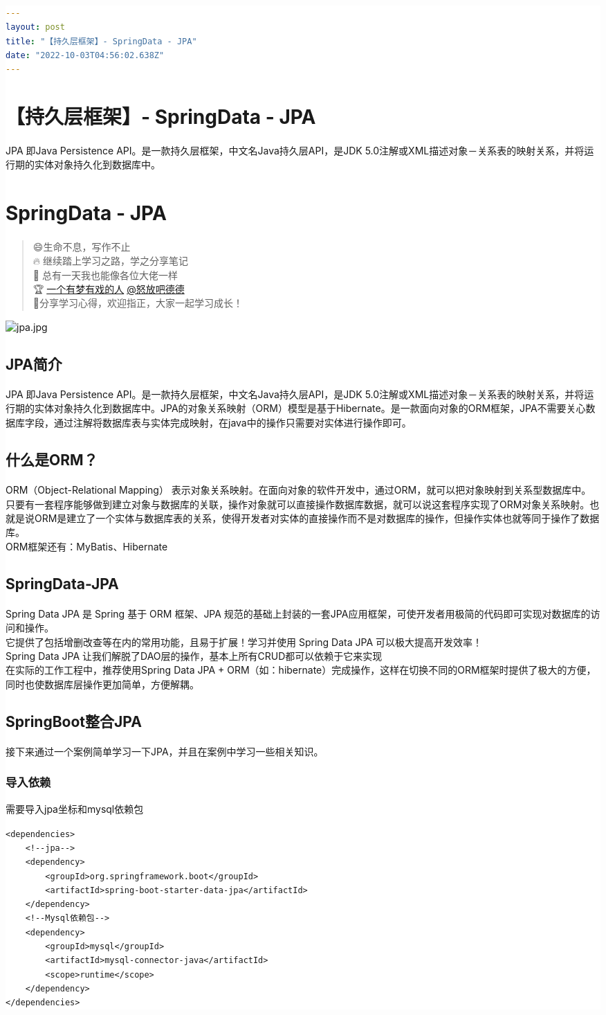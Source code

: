 ```yaml
---
layout: post
title: "【持久层框架】- SpringData - JPA"
date: "2022-10-03T04:56:02.638Z"
---
```

【持久层框架】- SpringData - JPA
=========================

JPA 即Java Persistence API。是一款持久层框架，中文名Java持久层API，是JDK 5.0注解或XML描述对象－关系表的映射关系，并将运行期的实体对象持久化到数据库中。

SpringData - JPA
================

> 😄生命不息，写作不止  
> 🔥 继续踏上学习之路，学之分享笔记  
> 👊 总有一天我也能像各位大佬一样  
> 🏆 [一个有梦有戏的人](https://blog.csdn.net/qq_43843951) [@怒放吧德德](https://www.cnblogs.com/lyd-code/)  
> 🌝分享学习心得，欢迎指正，大家一起学习成长！

![jpa.jpg](https://ucc.alicdn.com/pic/developer-ecology/a14196ccf9d54f1894460172f7da5254.jpg)

JPA简介
-----

JPA 即Java Persistence API。是一款持久层框架，中文名Java持久层API，是JDK 5.0注解或XML描述对象－关系表的映射关系，并将运行期的实体对象持久化到数据库中。JPA的对象关系映射（ORM）模型是基于Hibernate。是一款面向对象的ORM框架，JPA不需要关心数据库字段，通过注解将数据库表与实体完成映射，在java中的操作只需要对实体进行操作即可。

什么是ORM？
-------

ORM（Object-Relational Mapping） 表示对象关系映射。在面向对象的软件开发中，通过ORM，就可以把对象映射到关系型数据库中。只要有一套程序能够做到建立对象与数据库的关联，操作对象就可以直接操作数据库数据，就可以说这套程序实现了ORM对象关系映射。也就是说ORM是建立了一个实体与数据库表的关系，使得开发者对实体的直接操作而不是对数据库的操作，但操作实体也就等同于操作了数据库。  
ORM框架还有：MyBatis、Hibernate

SpringData-JPA
--------------

Spring Data JPA 是 Spring 基于 ORM 框架、JPA 规范的基础上封装的一套JPA应用框架，可使开发者用极简的代码即可实现对数据库的访问和操作。  
它提供了包括增删改查等在内的常用功能，且易于扩展！学习并使用 Spring Data JPA 可以极大提高开发效率！  
Spring Data JPA 让我们解脱了DAO层的操作，基本上所有CRUD都可以依赖于它来实现  
在实际的工作工程中，推荐使用Spring Data JPA + ORM（如：hibernate）完成操作，这样在切换不同的ORM框架时提供了极大的方便，同时也使数据库层操作更加简单，方便解耦。

SpringBoot整合JPA
---------------

接下来通过一个案例简单学习一下JPA，并且在案例中学习一些相关知识。

### 导入依赖

需要导入jpa坐标和mysql依赖包

    <dependencies>
        <!--jpa-->
        <dependency>
            <groupId>org.springframework.boot</groupId>
            <artifactId>spring-boot-starter-data-jpa</artifactId>
        </dependency>
        <!--Mysql依赖包-->
        <dependency>
            <groupId>mysql</groupId>
            <artifactId>mysql-connector-java</artifactId>
            <scope>runtime</scope>
        </dependency>
    </dependencies>
    